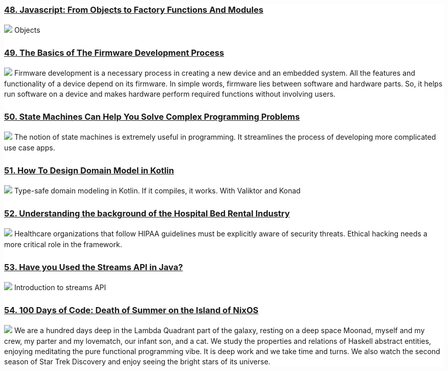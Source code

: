 ### [48. Javascript: From Objects to Factory Functions And Modules](https://hackernoon.com/javascript-from-objects-to-factory-functions-and-modules-i8y3t1m)
![](https://firebasestorage.googleapis.com/v0/b/hackernoon-app.appspot.com/o/images%2FPnRJ6UzfHOOusKQTfa3wQwKkXzq1-8hce3uj9.jpeg?alt=media&token=6224634b-e903-4c98-ab14-0bc984bdad67)
Objects

### [49. The Basics of The Firmware Development Process](https://hackernoon.com/the-basics-of-the-firmware-development-process)
![](https://cdn.hackernoon.com/images/LEymvvrtvURIHWScxGtFiYzJjRf2-il92nu0.jpeg)
Firmware development is a necessary process in creating a new device and an embedded system. All the features and functionality of a device depend on its firmware. In simple words, firmware lies between software and hardware parts. So, it helps run software on a device and makes hardware perform required functions without involving users.

### [50. State Machines Can Help You Solve Complex Programming Problems](https://hackernoon.com/state-machines-can-help-you-solve-complex-programming-problems)
![](https://cdn.hackernoon.com/images/MUo6MihNAVUIcUvRBbcToKZ7MKh1-wn93o21.jpeg)
The notion of state machines is extremely useful in programming. It streamlines the process of developing more complicated use case apps.

### [51. How To Design Domain Model in Kotlin](https://hackernoon.com/how-to-design-domain-model-in-kotlin-5t1931d8)
![](https://cdn.hackernoon.com/images/cKNB0MYTBkVrTk30MLeft626ejW2-qpar3159.jpeg)
Type-safe domain modeling in Kotlin. If it compiles, it works. With Valiktor and Konad 

### [52. Understanding the background of the Hospital Bed Rental Industry](https://hackernoon.com/ethical-hacking-should-play-a-vital-role-in-healthcare-development-p88z31hy)
![](https://cdn.hackernoon.com/images/vHDwDLN3sGXradO6JyfmlMIc8Gh1-cl4l31rt.jpeg)
Healthcare organizations that follow HIPAA guidelines must be explicitly aware of security threats. Ethical hacking needs a more critical role in the framework.

### [53. Have you Used the Streams API in Java?](https://hackernoon.com/have-you-used-the-streams-api-in-java)
![](https://cdn.hackernoon.com/images/u8zdoGfwxzbJbUMX8BISChIErgH2-2ob3n4c.jpeg)
Introduction to streams API

### [54. 100 Days of Code: Death of Summer on the Island of NixOS](https://hackernoon.com/100-days-of-code-death-of-summer-on-the-island-of-nixos-gd1a3ws8)
![](https://firebasestorage.googleapis.com/v0/b/hackernoon-app.appspot.com/o/images%2FsVqQmiBco6fsakvvoetPUbvkm223-tx3023aw.jpeg?alt=media&token=1ef9fa57-070f-484b-a305-9a9a1eeccaa4)
We are a hundred days deep in the Lambda Quadrant part of the galaxy, resting on a deep space Moonad, myself and my crew, my parter and my 
lovematch, our infant son, and a cat. We study the properties and relations of Haskell abstract entities, enjoying meditating the pure functional programming vibe. It is deep work and we take time and turns. We also watch the second season of Star Trek Discovery and enjoy seeing the bright stars of its universe.
